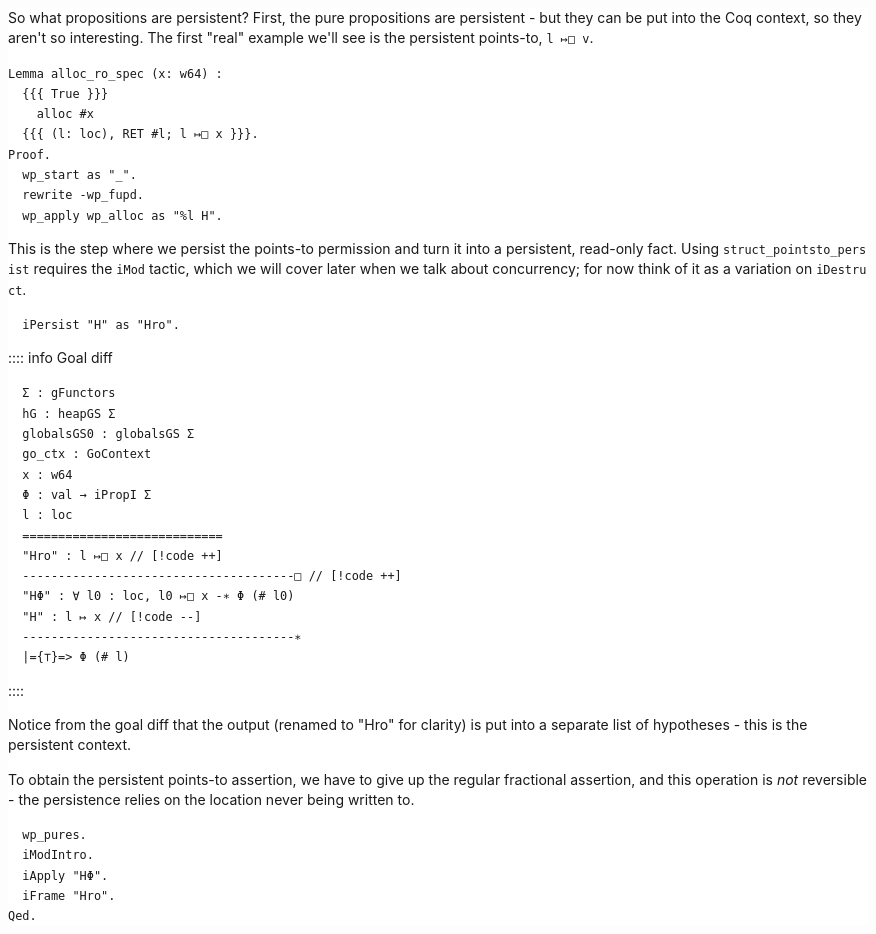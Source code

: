 So what propositions are persistent? First, the pure propositions are persistent - but they can be put into the Coq context, so they aren't so interesting. The first "real" example we'll see is the persistent points-to, `l ↦□ v`.

```rocq
Lemma alloc_ro_spec (x: w64) :
  {{{ True }}}
    alloc #x
  {{{ (l: loc), RET #l; l ↦□ x }}}.
Proof.
  wp_start as "_".
  rewrite -wp_fupd.
  wp_apply wp_alloc as "%l H".

```

This is the step where we persist the points-to permission and turn it into a persistent, read-only fact. Using `struct_pointsto_persist` requires the `iMod` tactic, which we will cover later when we talk about concurrency; for now think of it as a variation on `iDestruct`.

```rocq
  iPersist "H" as "Hro".
```

:::: info Goal diff

```txt
  Σ : gFunctors
  hG : heapGS Σ
  globalsGS0 : globalsGS Σ
  go_ctx : GoContext
  x : w64
  Φ : val → iPropI Σ
  l : loc
  ============================
  "Hro" : l ↦□ x // [!code ++]
  --------------------------------------□ // [!code ++]
  "HΦ" : ∀ l0 : loc, l0 ↦□ x -∗ Φ (# l0)
  "H" : l ↦ x // [!code --]
  --------------------------------------∗
  |={⊤}=> Φ (# l)
```

::::

Notice from the goal diff that the output (renamed to "Hro" for clarity) is put into a separate list of hypotheses - this is the persistent context.

To obtain the persistent points-to assertion, we have to give up the regular fractional assertion, and this operation is _not_ reversible - the persistence relies on the location never being written to.

```rocq
  wp_pures.
  iModIntro.
  iApply "HΦ".
  iFrame "Hro".
Qed.

```
